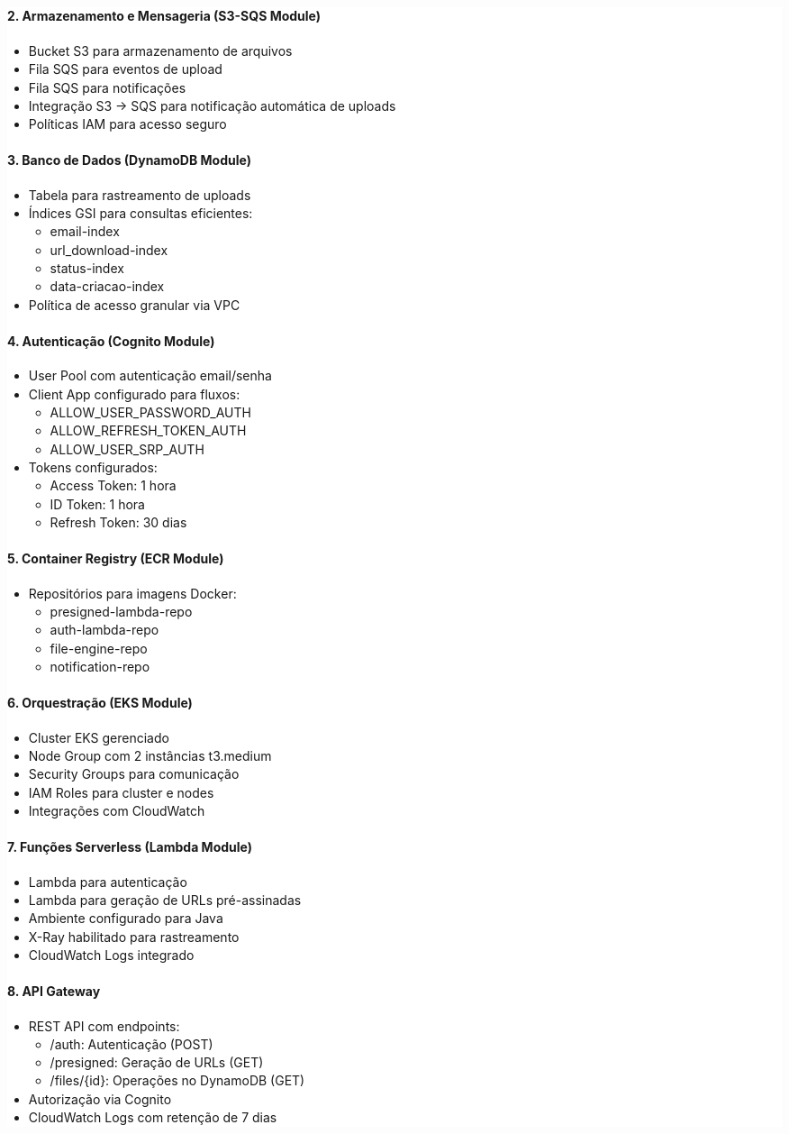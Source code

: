 #### 2. Armazenamento e Mensageria (S3-SQS Module)
- Bucket S3 para armazenamento de arquivos
- Fila SQS para eventos de upload
- Fila SQS para notificações
- Integração S3 -> SQS para notificação automática de uploads
- Políticas IAM para acesso seguro

#### 3. Banco de Dados (DynamoDB Module)
- Tabela para rastreamento de uploads
- Índices GSI para consultas eficientes:
  - email-index
  - url_download-index
  - status-index
  - data-criacao-index
- Política de acesso granular via VPC

#### 4. Autenticação (Cognito Module)
- User Pool com autenticação email/senha
- Client App configurado para fluxos:
  - ALLOW_USER_PASSWORD_AUTH
  - ALLOW_REFRESH_TOKEN_AUTH
  - ALLOW_USER_SRP_AUTH
- Tokens configurados:
  - Access Token: 1 hora
  - ID Token: 1 hora
  - Refresh Token: 30 dias

#### 5. Container Registry (ECR Module)
- Repositórios para imagens Docker:
  - presigned-lambda-repo
  - auth-lambda-repo
  - file-engine-repo
  - notification-repo

#### 6. Orquestração (EKS Module)
- Cluster EKS gerenciado
- Node Group com 2 instâncias t3.medium
- Security Groups para comunicação
- IAM Roles para cluster e nodes
- Integrações com CloudWatch

#### 7. Funções Serverless (Lambda Module)
- Lambda para autenticação
- Lambda para geração de URLs pré-assinadas
- Ambiente configurado para Java
- X-Ray habilitado para rastreamento
- CloudWatch Logs integrado

#### 8. API Gateway
- REST API com endpoints:
  - /auth: Autenticação (POST)
  - /presigned: Geração de URLs (GET)
  - /files/{id}: Operações no DynamoDB (GET)
- Autorização via Cognito
- CloudWatch Logs com retenção de 7 dias
